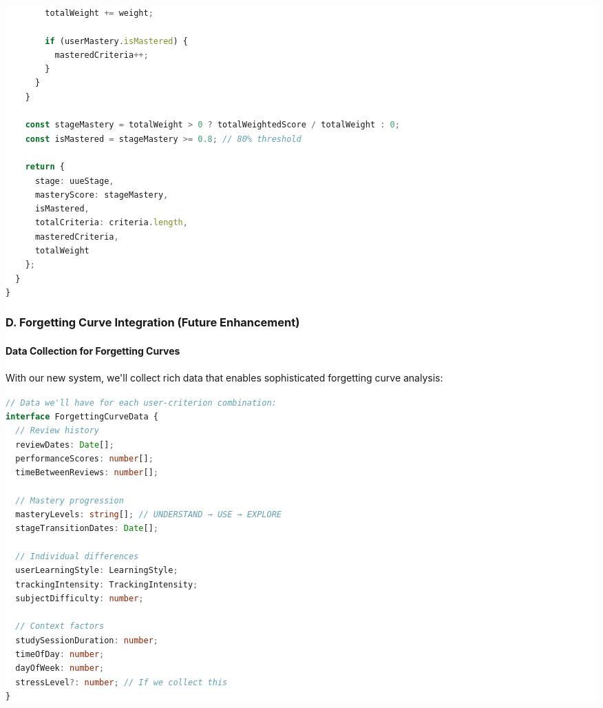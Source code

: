 ```typescript
        totalWeight += weight;
        
        if (userMastery.isMastered) {
          masteredCriteria++;
        }
      }
    }
    
    const stageMastery = totalWeight > 0 ? totalWeightedScore / totalWeight : 0;
    const isMastered = stageMastery >= 0.8; // 80% threshold
    
    return {
      stage: uueStage,
      masteryScore: stageMastery,
      isMastered,
      totalCriteria: criteria.length,
      masteredCriteria,
      totalWeight
    };
  }
}
```

### D. Forgetting Curve Integration (Future Enhancement)

#### **Data Collection for Forgetting Curves**
With our new system, we'll collect rich data that enables sophisticated forgetting curve analysis:

```typescript
// Data we'll have for each user-criterion combination:
interface ForgettingCurveData {
  // Review history
  reviewDates: Date[];
  performanceScores: number[];
  timeBetweenReviews: number[];
  
  // Mastery progression
  masteryLevels: string[]; // UNDERSTAND → USE → EXPLORE
  stageTransitionDates: Date[];
  
  // Individual differences
  userLearningStyle: LearningStyle;
  trackingIntensity: TrackingIntensity;
  subjectDifficulty: number;
  
  // Context factors
  studySessionDuration: number;
  timeOfDay: number;
  dayOfWeek: number;
  stressLevel?: number; // If we collect this
}
```
